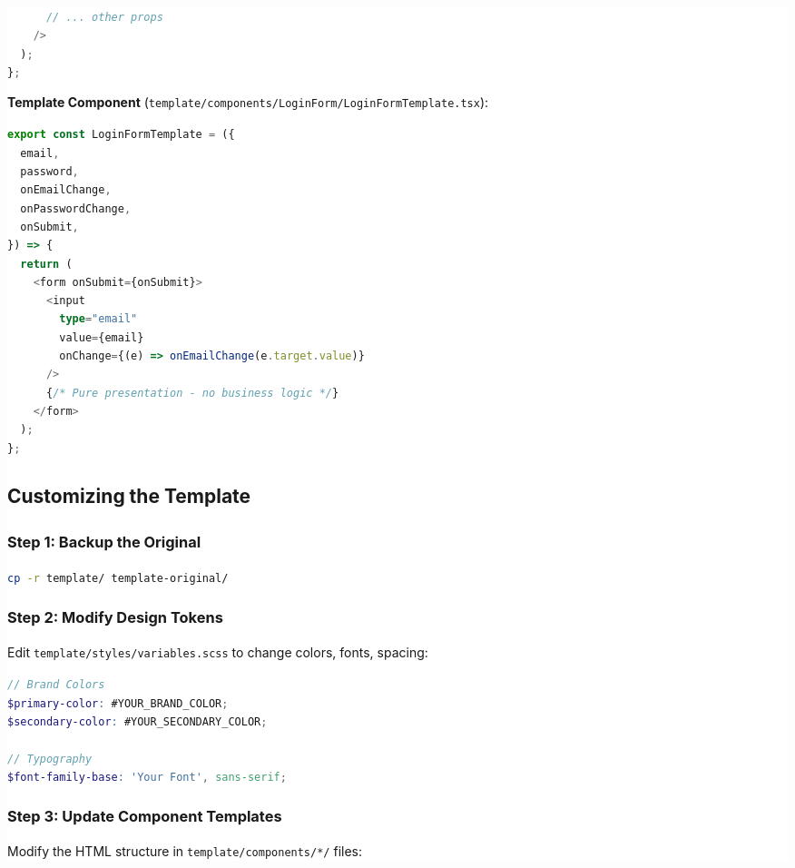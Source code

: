 ```typescript
      // ... other props
    />
  );
};
```

**Template Component** (`template/components/LoginForm/LoginFormTemplate.tsx`):
```typescript
export const LoginFormTemplate = ({
  email,
  password,
  onEmailChange,
  onPasswordChange,
  onSubmit,
}) => {
  return (
    <form onSubmit={onSubmit}>
      <input
        type="email"
        value={email}
        onChange={(e) => onEmailChange(e.target.value)}
      />
      {/* Pure presentation - no business logic */}
    </form>
  );
};
```

## Customizing the Template

### Step 1: Backup the Original

```bash
cp -r template/ template-original/
```

### Step 2: Modify Design Tokens

Edit `template/styles/variables.scss` to change colors, fonts, spacing:

```scss
// Brand Colors
$primary-color: #YOUR_BRAND_COLOR;
$secondary-color: #YOUR_SECONDARY_COLOR;

// Typography
$font-family-base: 'Your Font', sans-serif;
```

### Step 3: Update Component Templates

Modify the HTML structure in `template/components/*/` files:

